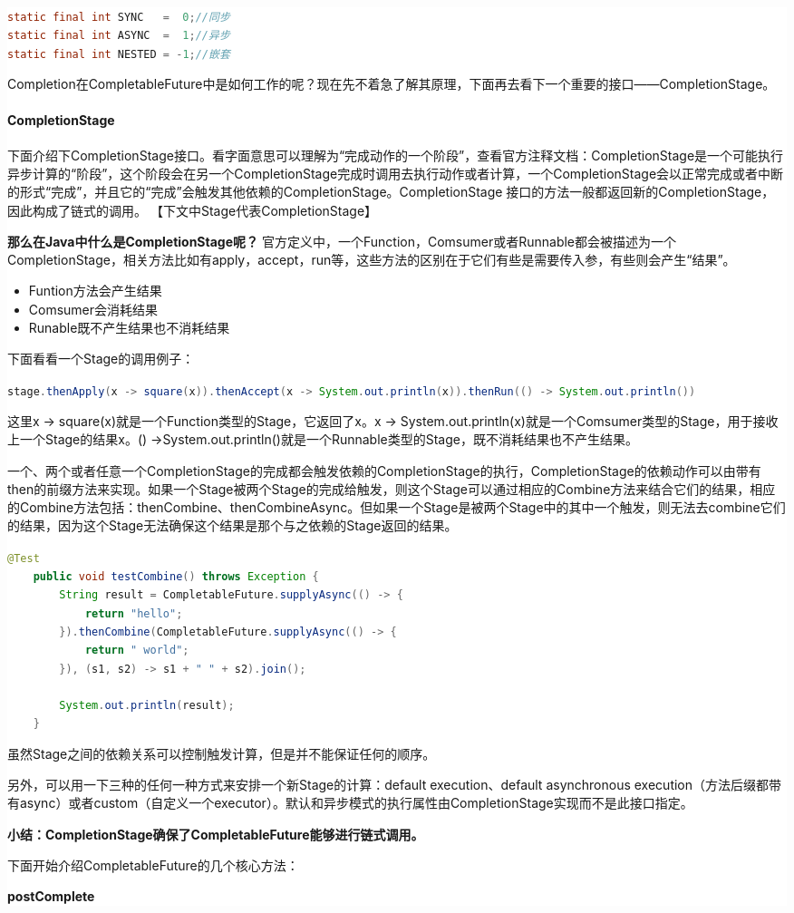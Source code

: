 ```java
static final int SYNC   =  0;//同步
static final int ASYNC  =  1;//异步
static final int NESTED = -1;//嵌套
```

Completion在CompletableFuture中是如何工作的呢？现在先不着急了解其原理，下面再去看下一个重要的接口——CompletionStage。

#### CompletionStage

下面介绍下CompletionStage接口。看字面意思可以理解为“完成动作的一个阶段”，查看官方注释文档：CompletionStage是一个可能执行异步计算的“阶段”，这个阶段会在另一个CompletionStage完成时调用去执行动作或者计算，一个CompletionStage会以正常完成或者中断的形式“完成”，并且它的“完成”会触发其他依赖的CompletionStage。CompletionStage 接口的方法一般都返回新的CompletionStage，因此构成了链式的调用。 【下文中Stage代表CompletionStage】

**那么在Java中什么是CompletionStage呢？** 官方定义中，一个Function，Comsumer或者Runnable都会被描述为一个CompletionStage，相关方法比如有apply，accept，run等，这些方法的区别在于它们有些是需要传入参，有些则会产生“结果”。

- Funtion方法会产生结果 
- Comsumer会消耗结果 
- Runable既不产生结果也不消耗结果

下面看看一个Stage的调用例子：

```java
stage.thenApply(x -> square(x)).thenAccept(x -> System.out.println(x)).thenRun(() -> System.out.println())
```

这里x -&gt; square(x)就是一个Function类型的Stage，它返回了x。x -&gt; System.out.println(x)就是一个Comsumer类型的Stage，用于接收上一个Stage的结果x。() -&gt;System.out.println()就是一个Runnable类型的Stage，既不消耗结果也不产生结果。

一个、两个或者任意一个CompletionStage的完成都会触发依赖的CompletionStage的执行，CompletionStage的依赖动作可以由带有then的前缀方法来实现。如果一个Stage被两个Stage的完成给触发，则这个Stage可以通过相应的Combine方法来结合它们的结果，相应的Combine方法包括：thenCombine、thenCombineAsync。但如果一个Stage是被两个Stage中的其中一个触发，则无法去combine它们的结果，因为这个Stage无法确保这个结果是那个与之依赖的Stage返回的结果。

```java
@Test
    public void testCombine() throws Exception {
        String result = CompletableFuture.supplyAsync(() -> {
            return "hello";
        }).thenCombine(CompletableFuture.supplyAsync(() -> {
            return " world";
        }), (s1, s2) -> s1 + " " + s2).join();

        System.out.println(result);
    }
```

虽然Stage之间的依赖关系可以控制触发计算，但是并不能保证任何的顺序。

另外，可以用一下三种的任何一种方式来安排一个新Stage的计算：default execution、default asynchronous execution（方法后缀都带有async）或者custom（自定义一个executor）。默认和异步模式的执行属性由CompletionStage实现而不是此接口指定。

**小结：CompletionStage确保了CompletableFuture能够进行链式调用。**

下面开始介绍CompletableFuture的几个核心方法：

**postComplete**
